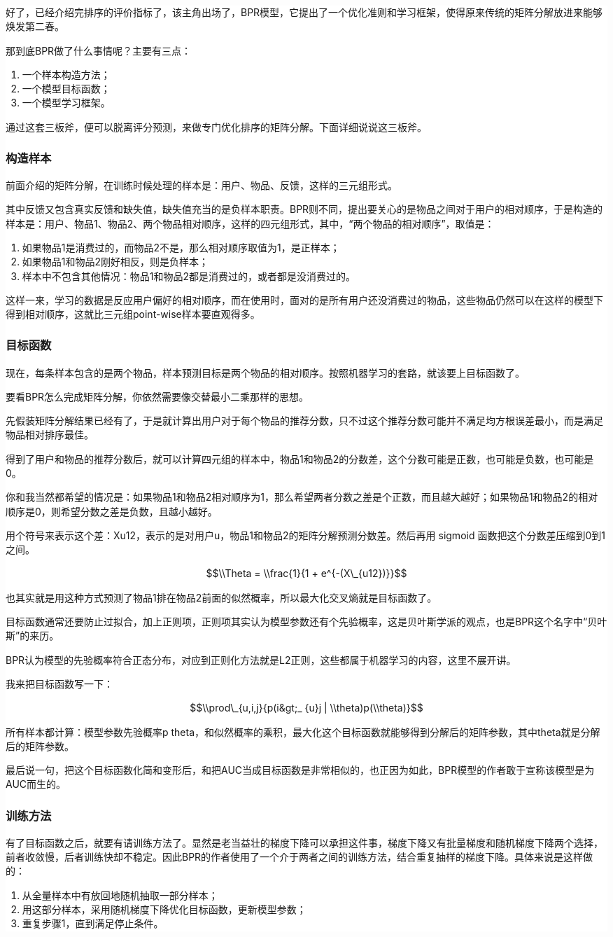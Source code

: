 好了，已经介绍完排序的评价指标了，该主角出场了，BPR模型，它提出了一个优化准则和学习框架，使得原来传统的矩阵分解放进来能够焕发第二春。

那到底BPR做了什么事情呢？主要有三点：

1. 一个样本构造方法；
2. 一个模型目标函数；
3. 一个模型学习框架。

通过这套三板斧，便可以脱离评分预测，来做专门优化排序的矩阵分解。下面详细说说这三板斧。

### 构造样本

前面介绍的矩阵分解，在训练时候处理的样本是：用户、物品、反馈，这样的三元组形式。

其中反馈又包含真实反馈和缺失值，缺失值充当的是负样本职责。BPR则不同，提出要关心的是物品之间对于用户的相对顺序，于是构造的样本是：用户、物品1、物品2、两个物品相对顺序，这样的四元组形式，其中，“两个物品的相对顺序”，取值是：

1. 如果物品1是消费过的，而物品2不是，那么相对顺序取值为1，是正样本；
2. 如果物品1和物品2刚好相反，则是负样本；
3. 样本中不包含其他情况：物品1和物品2都是消费过的，或者都是没消费过的。

这样一来，学习的数据是反应用户偏好的相对顺序，而在使用时，面对的是所有用户还没消费过的物品，这些物品仍然可以在这样的模型下得到相对顺序，这就比三元组point-wise样本要直观得多。

### 目标函数

现在，每条样本包含的是两个物品，样本预测目标是两个物品的相对顺序。按照机器学习的套路，就该要上目标函数了。

要看BPR怎么完成矩阵分解，你依然需要像交替最小二乘那样的思想。

先假装矩阵分解结果已经有了，于是就计算出用户对于每个物品的推荐分数，只不过这个推荐分数可能并不满足均方根误差最小，而是满足物品相对排序最佳。

得到了用户和物品的推荐分数后，就可以计算四元组的样本中，物品1和物品2的分数差，这个分数可能是正数，也可能是负数，也可能是0。

你和我当然都希望的情况是：如果物品1和物品2相对顺序为1，那么希望两者分数之差是个正数，而且越大越好；如果物品1和物品2的相对顺序是0，则希望分数之差是负数，且越小越好。

用个符号来表示这个差：Xu12，表示的是对用户u，物品1和物品2的矩阵分解预测分数差。然后再用 sigmoid 函数把这个分数差压缩到0到1之间。

$$\\Theta = \\frac{1}{1 + e^{-(X\_{u12})}}$$

也其实就是用这种方式预测了物品1排在物品2前面的似然概率，所以最大化交叉熵就是目标函数了。

目标函数通常还要防止过拟合，加上正则项，正则项其实认为模型参数还有个先验概率，这是贝叶斯学派的观点，也是BPR这个名字中“贝叶斯”的来历。

BPR认为模型的先验概率符合正态分布，对应到正则化方法就是L2正则，这些都属于机器学习的内容，这里不展开讲。

我来把目标函数写一下：

$$\\prod\_{u,i,j}{p(i&gt;_ {u}j | \\theta)p(\\theta)}$$

所有样本都计算：模型参数先验概率p theta，和似然概率的乘积，最大化这个目标函数就能够得到分解后的矩阵参数，其中theta就是分解后的矩阵参数。

最后说一句，把这个目标函数化简和变形后，和把AUC当成目标函数是非常相似的，也正因为如此，BPR模型的作者敢于宣称该模型是为AUC而生的。

### 训练方法

有了目标函数之后，就要有请训练方法了。显然是老当益壮的梯度下降可以承担这件事，梯度下降又有批量梯度和随机梯度下降两个选择，前者收敛慢，后者训练快却不稳定。因此BPR的作者使用了一个介于两者之间的训练方法，结合重复抽样的梯度下降。具体来说是这样做的：

1. 从全量样本中有放回地随机抽取一部分样本；
2. 用这部分样本，采用随机梯度下降优化目标函数，更新模型参数；
3. 重复步骤1，直到满足停止条件。
